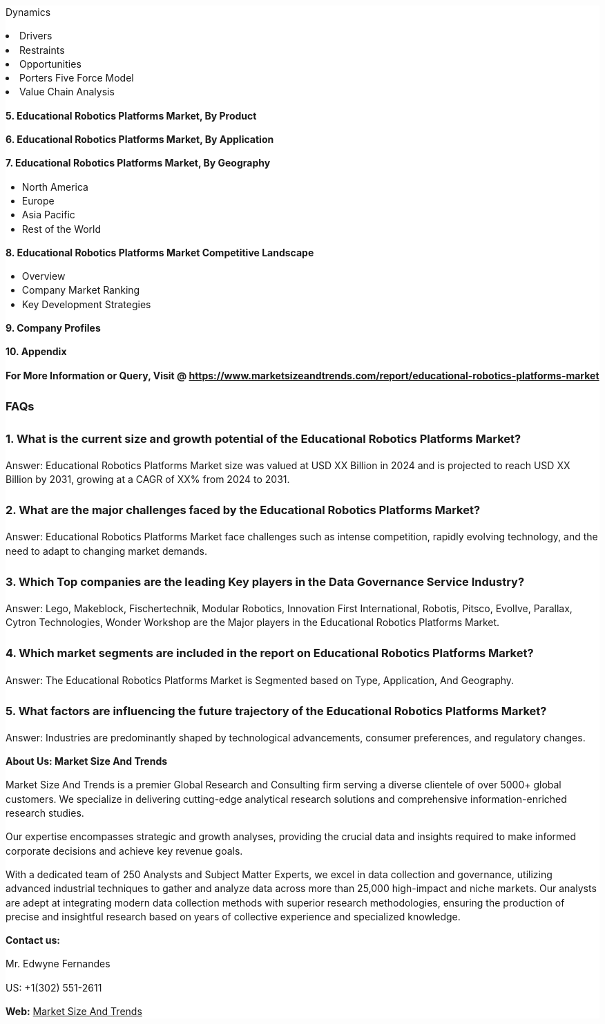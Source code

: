 Dynamics</span></li><li><span class="">Drivers</span></li><li><span class="">Restraints</span></li><li><span class="">Opportunities</span></li><li><span class="">Porters Five Force Model</span></li><li><span class="">Value Chain Analysis</span></li></ul></div><div class="" data-test-id=""><p><strong><span class="">5. Educational Robotics Platforms Market, By Product</span></strong></p></div><div class="" data-test-id=""><p><strong><span class="">6. Educational Robotics Platforms Market, By Application</span></strong></p></div><div class="" data-test-id=""><p><strong><span class="">7. Educational Robotics Platforms Market, By Geography</span></strong></p></div><div class="" data-test-id=""><ul><li><span class="">North America</span></li><li><span class="">Europe</span></li><li><span class="">Asia Pacific</span></li><li><span class="">Rest of the World</span></li></ul></div><div class="" data-test-id=""><p><strong><span class="">8. Educational Robotics Platforms Market Competitive Landscape</span></strong></p></div><div class="" data-test-id=""><ul><li><span class="">Overview</span></li><li><span class="">Company Market Ranking</span></li><li><span class="">Key Development Strategies</span></li></ul></div><div class="" data-test-id=""><p><strong><span class="">9. Company Profiles</span></strong></p></div><div class="" data-test-id=""><p><strong><span class="">10. Appendix</span></strong></p></div><div class="" data-test-id=""><p><strong><span class="">For More Information or Query, Visit @ <a href="https://www.marketsizeandtrends.com/report/educational-robotics-platforms-market" target="_blank">https://www.marketsizeandtrends.com/report/educational-robotics-platforms-market</a></span></strong></p></div><div class="" data-test-id=""><div class="article-main__content" data-test-id="publishing-text-block"><h3><strong><span class="">FAQs</span></strong></h3></div><div class="article-main__content" data-test-id="publishing-text-block"><h3><span class="">1. What is the current size and growth potential of the Educational Robotics Platforms Market?</span></h3></div><div class="article-main__content" data-test-id="publishing-text-block"><p><span class="font-[700]">Answer</span><span class="">: Educational Robotics Platforms Market size was valued at USD XX Billion in 2024 and is projected to reach USD XX Billion by 2031, growing at a CAGR of XX% from 2024 to 2031.</span></p></div><div class="article-main__content" data-test-id="publishing-text-block"><h3><span class="">2. What are the major challenges faced by the Educational Robotics Platforms Market?</span></h3></div><div class="article-main__content" data-test-id="publishing-text-block"><p><span class="font-[700]">Answer</span><span class="">: Educational Robotics Platforms Market face challenges such as intense competition, rapidly evolving technology, and the need to adapt to changing market demands.</span></p></div><div class="article-main__content" data-test-id="publishing-text-block"><h3><span class="">3. Which Top companies are the leading Key players in the Data Governance Service Industry?</span></h3></div><div class="article-main__content" data-test-id="publishing-text-block"><p><span class="font-[700]">Answer</span><span class="">: Lego, Makeblock, Fischertechnik, Modular Robotics, Innovation First International, Robotis, Pitsco, Evollve, Parallax, Cytron Technologies, Wonder Workshop are the Major players in the Educational Robotics Platforms Market.</span></p></div><div class="article-main__content" data-test-id="publishing-text-block"><h3><span class="">4. Which market segments are included in the report on Educational Robotics Platforms Market?</span></h3></div><div class="article-main__content" data-test-id="publishing-text-block"><p><span class="font-[700]">Answer</span><span class="">: The Educational Robotics Platforms Market is Segmented based on Type, Application, And Geography.</span></p></div><div class="article-main__content" data-test-id="publishing-text-block"><h3><span class="">5. What factors are influencing the future trajectory of the Educational Robotics Platforms Market?</span></h3></div><div class="article-main__content" data-test-id="publishing-text-block"><p><span class="font-[700]">Answer:</span><span class="">&nbsp;Industries are predominantly shaped by technological advancements, consumer preferences, and regulatory changes.</span></p></div><p><strong><span class="">About Us: Market Size And Trends</span></strong></p></div><div class="" data-test-id=""><p><span class="">Market Size And Trends is a premier Global Research and Consulting firm serving a diverse clientele of over 5000+ global customers. We specialize in delivering cutting-edge analytical research solutions and comprehensive information-enriched research studies.</span></p></div><div class="" data-test-id=""><p><span class="">Our expertise encompasses strategic and growth analyses, providing the crucial data and insights required to make informed corporate decisions and achieve key revenue goals.</span></p></div><div class="" data-test-id=""><p><span class="">With a dedicated team of 250 Analysts and Subject Matter Experts, we excel in data collection and governance, utilizing advanced industrial techniques to gather and analyze data across more than 25,000 high-impact and niche markets. Our analysts are adept at integrating modern data collection methods with superior research methodologies, ensuring the production of precise and insightful research based on years of collective experience and specialized knowledge.</span></p></div><div class="" data-test-id=""><p><strong><span class="">Contact us:</span></strong></p></div><div class="" data-test-id=""><p><span class="">Mr. Edwyne Fernandes</span></p></div><div class="" data-test-id=""><p><span class="">US: +1(302) 551-2611<br /></span></p><p><span class=""><strong>Web:</strong>
<a href="https://www.marketsizeandtrends.com/" target="_blank">Market Size And Trends</a></span></p></div>
